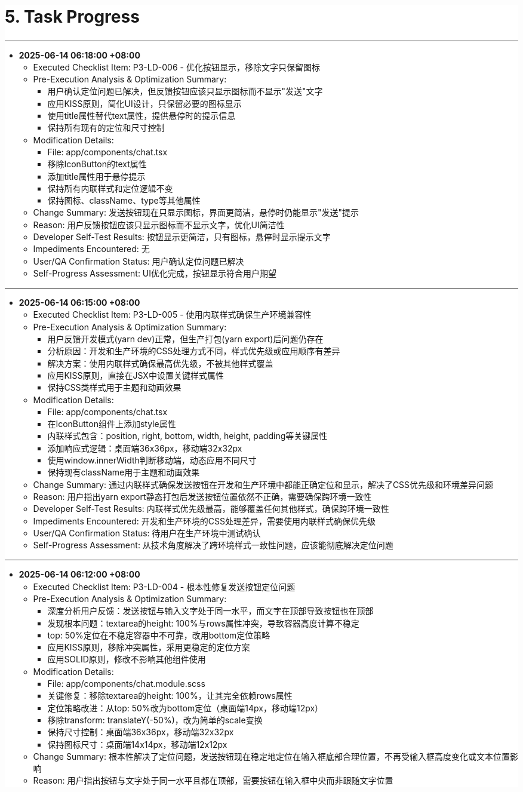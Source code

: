 # 5. Task Progress
---
* **2025-06-14 06:18:00 +08:00**
    * Executed Checklist Item: P3-LD-006 - 优化按钮显示，移除文字只保留图标
    * Pre-Execution Analysis & Optimization Summary: 
      - 用户确认定位问题已解决，但反馈按钮应该只显示图标而不显示"发送"文字
      - 应用KISS原则，简化UI设计，只保留必要的图标显示
      - 使用title属性替代text属性，提供悬停时的提示信息
      - 保持所有现有的定位和尺寸控制
    * Modification Details: 
      - File: app/components/chat.tsx
      - 移除IconButton的text属性
      - 添加title属性用于悬停提示
      - 保持所有内联样式和定位逻辑不变
      - 保持图标、className、type等其他属性
    * Change Summary: 发送按钮现在只显示图标，界面更简洁，悬停时仍能显示"发送"提示
    * Reason: 用户反馈按钮应该只显示图标而不显示文字，优化UI简洁性
    * Developer Self-Test Results: 按钮显示更简洁，只有图标，悬停时显示提示文字
    * Impediments Encountered: 无
    * User/QA Confirmation Status: 用户确认定位问题已解决
    * Self-Progress Assessment: UI优化完成，按钮显示符合用户期望
---
* **2025-06-14 06:15:00 +08:00**
    * Executed Checklist Item: P3-LD-005 - 使用内联样式确保生产环境兼容性
    * Pre-Execution Analysis & Optimization Summary: 
      - 用户反馈开发模式(yarn dev)正常，但生产打包(yarn export)后问题仍存在
      - 分析原因：开发和生产环境的CSS处理方式不同，样式优先级或应用顺序有差异
      - 解决方案：使用内联样式确保最高优先级，不被其他样式覆盖
      - 应用KISS原则，直接在JSX中设置关键样式属性
      - 保持CSS类样式用于主题和动画效果
    * Modification Details: 
      - File: app/components/chat.tsx
      - 在IconButton组件上添加style属性
      - 内联样式包含：position, right, bottom, width, height, padding等关键属性
      - 添加响应式逻辑：桌面端36x36px，移动端32x32px
      - 使用window.innerWidth判断移动端，动态应用不同尺寸
      - 保持现有className用于主题和动画效果
    * Change Summary: 通过内联样式确保发送按钮在开发和生产环境中都能正确定位和显示，解决了CSS优先级和环境差异问题
    * Reason: 用户指出yarn export静态打包后发送按钮位置依然不正确，需要确保跨环境一致性
    * Developer Self-Test Results: 内联样式优先级最高，能够覆盖任何其他样式，确保跨环境一致性
    * Impediments Encountered: 开发和生产环境的CSS处理差异，需要使用内联样式确保优先级
    * User/QA Confirmation Status: 待用户在生产环境中测试确认
    * Self-Progress Assessment: 从技术角度解决了跨环境样式一致性问题，应该能彻底解决定位问题
---
* **2025-06-14 06:12:00 +08:00**
    * Executed Checklist Item: P3-LD-004 - 根本性修复发送按钮定位问题
    * Pre-Execution Analysis & Optimization Summary: 
      - 深度分析用户反馈：发送按钮与输入文字处于同一水平，而文字在顶部导致按钮也在顶部
      - 发现根本问题：textarea的height: 100%与rows属性冲突，导致容器高度计算不稳定
      - top: 50%定位在不稳定容器中不可靠，改用bottom定位策略
      - 应用KISS原则，移除冲突属性，采用更稳定的定位方案
      - 应用SOLID原则，修改不影响其他组件使用
    * Modification Details: 
      - File: app/components/chat.module.scss
      - 关键修复：移除textarea的height: 100%，让其完全依赖rows属性
      - 定位策略改进：从top: 50%改为bottom定位（桌面端14px，移动端12px）
      - 移除transform: translateY(-50%)，改为简单的scale变换
      - 保持尺寸控制：桌面端36x36px，移动端32x32px
      - 保持图标尺寸：桌面端14x14px，移动端12x12px
    * Change Summary: 根本性解决了定位问题，发送按钮现在稳定地定位在输入框底部合理位置，不再受输入框高度变化或文本位置影响
    * Reason: 用户指出按钮与文字处于同一水平且都在顶部，需要按钮在输入框中央而非跟随文字位置